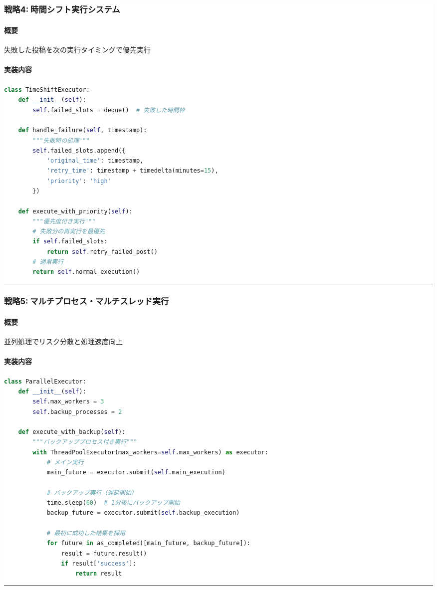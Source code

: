 
### **戦略4: 時間シフト実行システム**

#### **概要**
失敗した投稿を次の実行タイミングで優先実行

#### **実装内容**
```python
class TimeShiftExecutor:
    def __init__(self):
        self.failed_slots = deque()  # 失敗した時間枠
        
    def handle_failure(self, timestamp):
        """失敗時の処理"""
        self.failed_slots.append({
            'original_time': timestamp,
            'retry_time': timestamp + timedelta(minutes=15),
            'priority': 'high'
        })
        
    def execute_with_priority(self):
        """優先度付き実行"""
        # 失敗分の再実行を最優先
        if self.failed_slots:
            return self.retry_failed_post()
        # 通常実行
        return self.normal_execution()
```

---

### **戦略5: マルチプロセス・マルチスレッド実行**

#### **概要**
並列処理でリスク分散と処理速度向上

#### **実装内容**
```python
class ParallelExecutor:
    def __init__(self):
        self.max_workers = 3
        self.backup_processes = 2
        
    def execute_with_backup(self):
        """バックアッププロセス付き実行"""
        with ThreadPoolExecutor(max_workers=self.max_workers) as executor:
            # メイン実行
            main_future = executor.submit(self.main_execution)
            
            # バックアップ実行（遅延開始）
            time.sleep(60)  # 1分後にバックアップ開始
            backup_future = executor.submit(self.backup_execution)
            
            # 最初に成功した結果を採用
            for future in as_completed([main_future, backup_future]):
                result = future.result()
                if result['success']:
                    return result
```

---